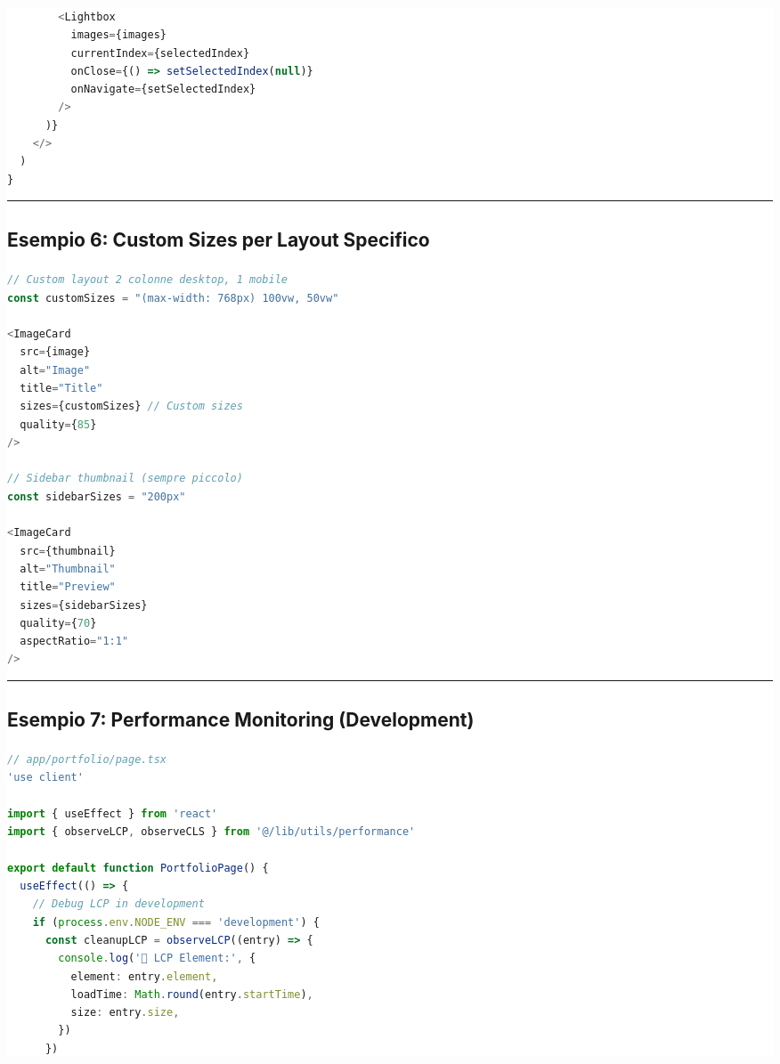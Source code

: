 ```typescript
        <Lightbox
          images={images}
          currentIndex={selectedIndex}
          onClose={() => setSelectedIndex(null)}
          onNavigate={setSelectedIndex}
        />
      )}
    </>
  )
}
```

---

## Esempio 6: Custom Sizes per Layout Specifico

```typescript
// Custom layout 2 colonne desktop, 1 mobile
const customSizes = "(max-width: 768px) 100vw, 50vw"

<ImageCard
  src={image}
  alt="Image"
  title="Title"
  sizes={customSizes} // Custom sizes
  quality={85}
/>

// Sidebar thumbnail (sempre piccolo)
const sidebarSizes = "200px"

<ImageCard
  src={thumbnail}
  alt="Thumbnail"
  title="Preview"
  sizes={sidebarSizes}
  quality={70}
  aspectRatio="1:1"
/>
```

---

## Esempio 7: Performance Monitoring (Development)

```typescript
// app/portfolio/page.tsx
'use client'

import { useEffect } from 'react'
import { observeLCP, observeCLS } from '@/lib/utils/performance'

export default function PortfolioPage() {
  useEffect(() => {
    // Debug LCP in development
    if (process.env.NODE_ENV === 'development') {
      const cleanupLCP = observeLCP((entry) => {
        console.log('🎯 LCP Element:', {
          element: entry.element,
          loadTime: Math.round(entry.startTime),
          size: entry.size,
        })
      })

```
